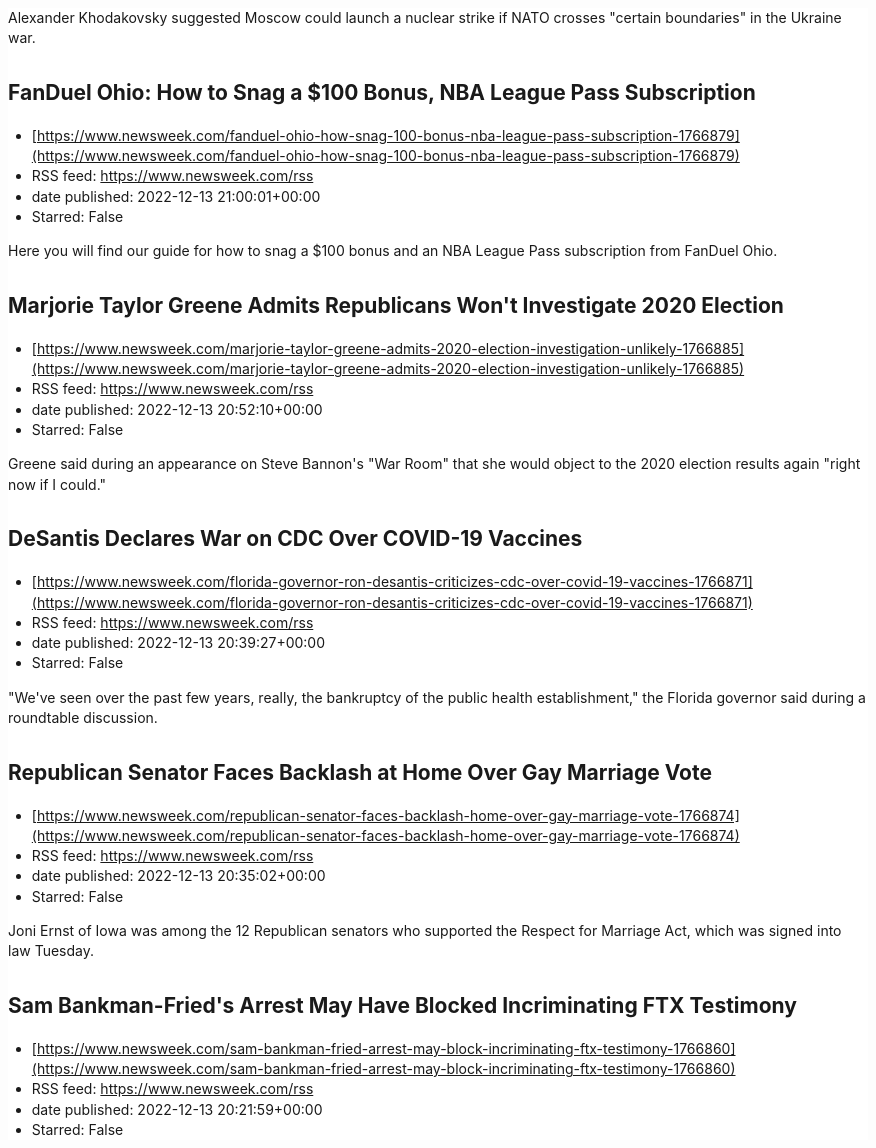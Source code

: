 Alexander Khodakovsky suggested Moscow could launch a nuclear strike if NATO crosses "certain boundaries" in the Ukraine war.

## FanDuel Ohio: How to Snag a $100 Bonus, NBA League Pass Subscription
 - [https://www.newsweek.com/fanduel-ohio-how-snag-100-bonus-nba-league-pass-subscription-1766879](https://www.newsweek.com/fanduel-ohio-how-snag-100-bonus-nba-league-pass-subscription-1766879)
 - RSS feed: https://www.newsweek.com/rss
 - date published: 2022-12-13 21:00:01+00:00
 - Starred: False

Here you will find our guide for how to snag a $100 bonus and an NBA League Pass subscription from FanDuel Ohio.

## Marjorie Taylor Greene Admits Republicans Won't Investigate 2020 Election
 - [https://www.newsweek.com/marjorie-taylor-greene-admits-2020-election-investigation-unlikely-1766885](https://www.newsweek.com/marjorie-taylor-greene-admits-2020-election-investigation-unlikely-1766885)
 - RSS feed: https://www.newsweek.com/rss
 - date published: 2022-12-13 20:52:10+00:00
 - Starred: False

Greene said during an appearance on Steve Bannon's "War Room" that she would object to the 2020 election results again "right now if I could."

## DeSantis Declares War on CDC Over COVID-19 Vaccines
 - [https://www.newsweek.com/florida-governor-ron-desantis-criticizes-cdc-over-covid-19-vaccines-1766871](https://www.newsweek.com/florida-governor-ron-desantis-criticizes-cdc-over-covid-19-vaccines-1766871)
 - RSS feed: https://www.newsweek.com/rss
 - date published: 2022-12-13 20:39:27+00:00
 - Starred: False

"We've seen over the past few years, really, the bankruptcy of the public health establishment," the Florida governor said during a roundtable discussion.

## Republican Senator Faces Backlash at Home Over Gay Marriage Vote
 - [https://www.newsweek.com/republican-senator-faces-backlash-home-over-gay-marriage-vote-1766874](https://www.newsweek.com/republican-senator-faces-backlash-home-over-gay-marriage-vote-1766874)
 - RSS feed: https://www.newsweek.com/rss
 - date published: 2022-12-13 20:35:02+00:00
 - Starred: False

Joni Ernst of Iowa was among the 12 Republican senators who supported the Respect for Marriage Act, which was signed into law Tuesday.

## Sam Bankman-Fried's Arrest May Have Blocked Incriminating FTX Testimony
 - [https://www.newsweek.com/sam-bankman-fried-arrest-may-block-incriminating-ftx-testimony-1766860](https://www.newsweek.com/sam-bankman-fried-arrest-may-block-incriminating-ftx-testimony-1766860)
 - RSS feed: https://www.newsweek.com/rss
 - date published: 2022-12-13 20:21:59+00:00
 - Starred: False
